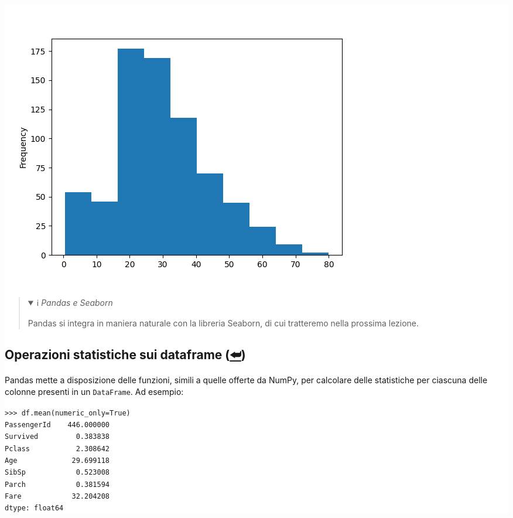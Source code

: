 ![Plot dell'età dei passeggeri come istogramma (pd, titanic.csv)](../img/pandas/age_histogram.png)

> <details open>
> <summary>ℹ️ <em>Pandas e Seaborn</em></summary>
>
> Pandas si integra in maniera naturale con la libreria Seaborn, di cui
> tratteremo nella prossima lezione.
>
> </details>

## Operazioni statistiche sui dataframe ([⮨](#top))

Pandas mette a disposizione delle funzioni, simili a quelle offerte da NumPy,
per calcolare delle statistiche per ciascuna delle colonne presenti in un
`DataFrame`. Ad esempio:

```pycon
>>> df.mean(numeric_only=True)
PassengerId    446.000000
Survived         0.383838
Pclass           2.308642
Age             29.699118
SibSp            0.523008
Parch            0.381594
Fare            32.204208
dtype: float64
```
